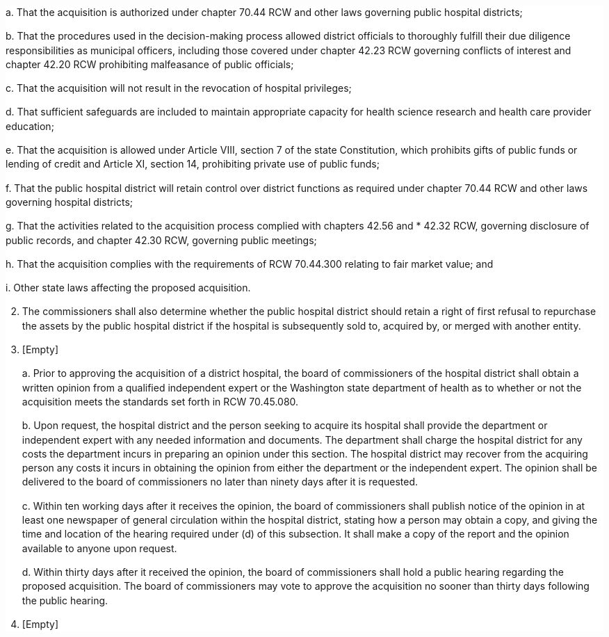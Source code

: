   a. That the acquisition is authorized under chapter 70.44 RCW and other laws governing public hospital districts;

   b. That the procedures used in the decision-making process allowed district officials to thoroughly fulfill their due diligence responsibilities as municipal officers, including those covered under chapter 42.23 RCW governing conflicts of interest and chapter 42.20 RCW prohibiting malfeasance of public officials;

   c. That the acquisition will not result in the revocation of hospital privileges;

   d. That sufficient safeguards are included to maintain appropriate capacity for health science research and health care provider education;

   e. That the acquisition is allowed under Article VIII, section 7 of the state Constitution, which prohibits gifts of public funds or lending of credit and Article XI, section 14, prohibiting private use of public funds;

   f. That the public hospital district will retain control over district functions as required under chapter 70.44 RCW and other laws governing hospital districts;

   g. That the activities related to the acquisition process complied with chapters 42.56 and * 42.32 RCW, governing disclosure of public records, and chapter 42.30 RCW, governing public meetings;

   h. That the acquisition complies with the requirements of RCW 70.44.300 relating to fair market value; and

   i. Other state laws affecting the proposed acquisition.

2. The commissioners shall also determine whether the public hospital district should retain a right of first refusal to repurchase the assets by the public hospital district if the hospital is subsequently sold to, acquired by, or merged with another entity.

3. [Empty]

   a. Prior to approving the acquisition of a district hospital, the board of commissioners of the hospital district shall obtain a written opinion from a qualified independent expert or the Washington state department of health as to whether or not the acquisition meets the standards set forth in RCW 70.45.080.

   b. Upon request, the hospital district and the person seeking to acquire its hospital shall provide the department or independent expert with any needed information and documents. The department shall charge the hospital district for any costs the department incurs in preparing an opinion under this section. The hospital district may recover from the acquiring person any costs it incurs in obtaining the opinion from either the department or the independent expert. The opinion shall be delivered to the board of commissioners no later than ninety days after it is requested.

   c. Within ten working days after it receives the opinion, the board of commissioners shall publish notice of the opinion in at least one newspaper of general circulation within the hospital district, stating how a person may obtain a copy, and giving the time and location of the hearing required under (d) of this subsection. It shall make a copy of the report and the opinion available to anyone upon request.

   d. Within thirty days after it received the opinion, the board of commissioners shall hold a public hearing regarding the proposed acquisition. The board of commissioners may vote to approve the acquisition no sooner than thirty days following the public hearing.

4. [Empty]
